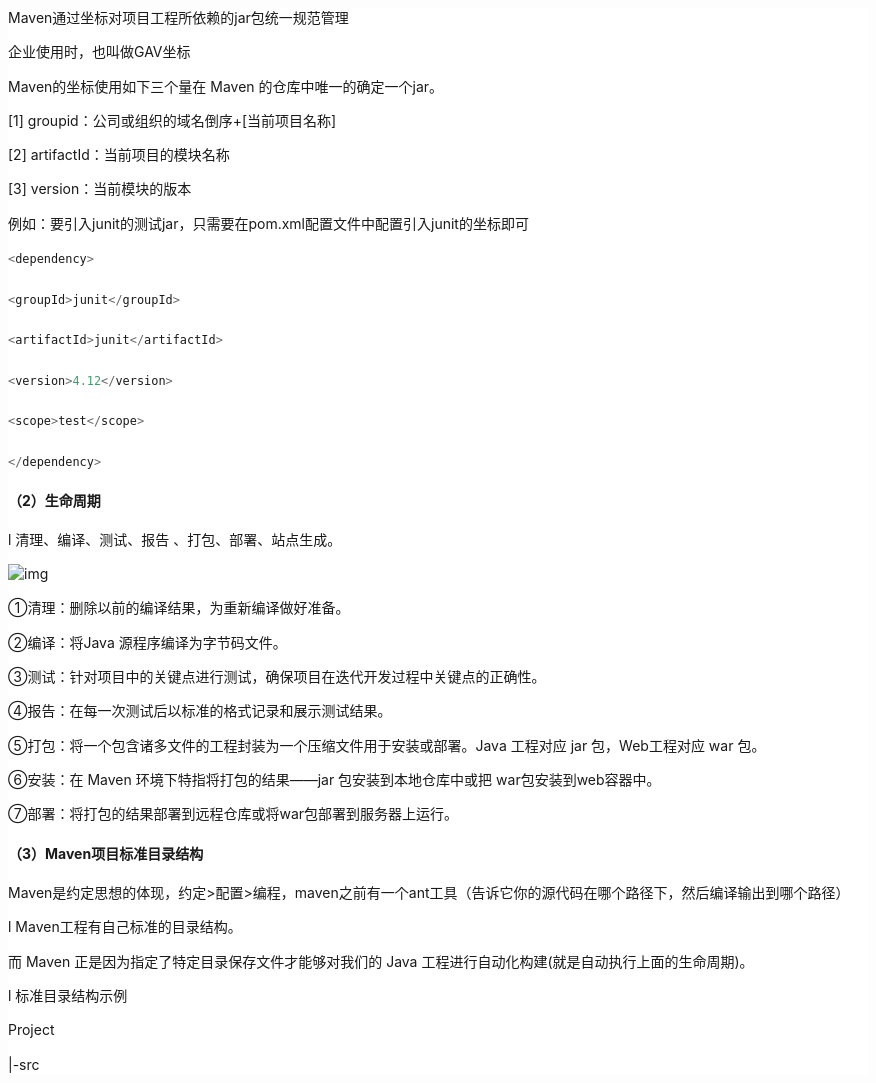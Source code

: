 Maven通过坐标对项目工程所依赖的jar包统一规范管理

企业使用时，也叫做GAV坐标

Maven的坐标使用如下三个量在 Maven 的仓库中唯一的确定一个jar。

[1] groupid：公司或组织的域名倒序+[当前项目名称] 

[2] artifactId：当前项目的模块名称

[3] version：当前模块的版本

例如：要引入junit的测试jar，只需要在pom.xml配置文件中配置引入junit的坐标即可

```java
<dependency>

<groupId>junit</groupId>

<artifactId>junit</artifactId>

<version>4.12</version>

<scope>test</scope>

</dependency>
```

#### （2）**生命周期**

l 清理、编译、测试、报告 、打包、部署、站点生成。

![img](../img-folder/Maven/wps4.png) 

①清理：删除以前的编译结果，为重新编译做好准备。

②编译：将Java 源程序编译为字节码文件。

③测试：针对项目中的关键点进行测试，确保项目在迭代开发过程中关键点的正确性。

④报告：在每一次测试后以标准的格式记录和展示测试结果。

⑤打包：将一个包含诸多文件的工程封装为一个压缩文件用于安装或部署。Java 工程对应 jar 包，Web工程对应 war 包。

⑥安装：在 Maven 环境下特指将打包的结果——jar 包安装到本地仓库中或把 war包安装到web容器中。

⑦部署：将打包的结果部署到远程仓库或将war包部署到服务器上运行。

#### （3）**Maven项目标准目录结构**

Maven是约定思想的体现，约定>配置>编程，maven之前有一个ant工具（告诉它你的源代码在哪个路径下，然后编译输出到哪个路径）

l Maven工程有自己标准的目录结构。

而 Maven 正是因为指定了特定目录保存文件才能够对我们的 Java 工程进行自动化构建(就是自动执行上面的生命周期)。

l 标准目录结构示例

Project

  |-src
